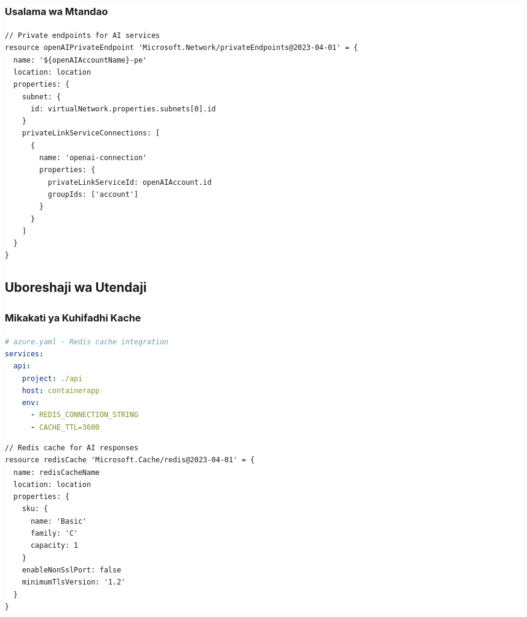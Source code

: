 ### Usalama wa Mtandao

```bicep
// Private endpoints for AI services
resource openAIPrivateEndpoint 'Microsoft.Network/privateEndpoints@2023-04-01' = {
  name: '${openAIAccountName}-pe'
  location: location
  properties: {
    subnet: {
      id: virtualNetwork.properties.subnets[0].id
    }
    privateLinkServiceConnections: [
      {
        name: 'openai-connection'
        properties: {
          privateLinkServiceId: openAIAccount.id
          groupIds: ['account']
        }
      }
    ]
  }
}
```

## Uboreshaji wa Utendaji

### Mikakati ya Kuhifadhi Kache

```yaml
# azure.yaml - Redis cache integration
services:
  api:
    project: ./api
    host: containerapp
    env:
      - REDIS_CONNECTION_STRING
      - CACHE_TTL=3600
```

```bicep
// Redis cache for AI responses
resource redisCache 'Microsoft.Cache/redis@2023-04-01' = {
  name: redisCacheName
  location: location
  properties: {
    sku: {
      name: 'Basic'
      family: 'C'
      capacity: 1
    }
    enableNonSslPort: false
    minimumTlsVersion: '1.2'
  }
}
```
